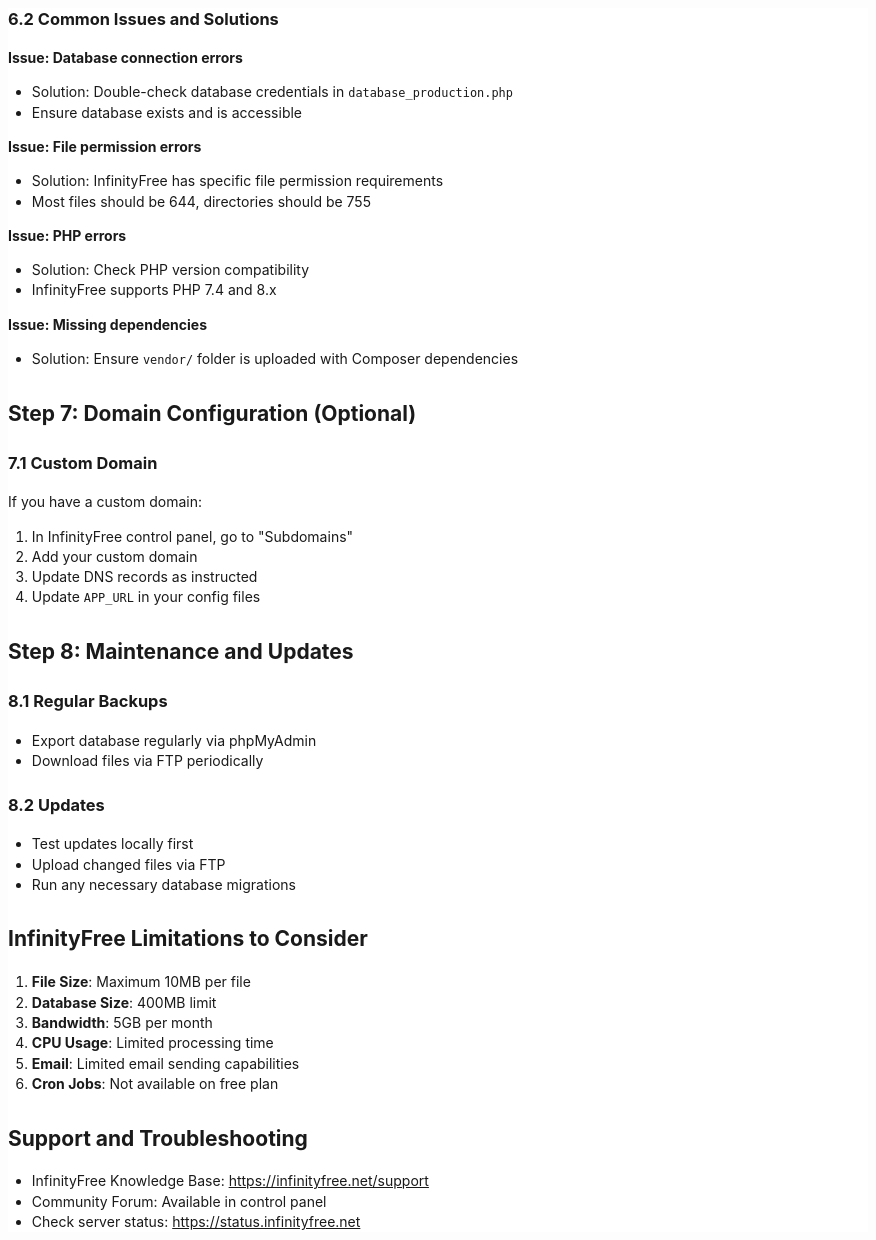 ### 6.2 Common Issues and Solutions

**Issue: Database connection errors**
- Solution: Double-check database credentials in `database_production.php`
- Ensure database exists and is accessible

**Issue: File permission errors**
- Solution: InfinityFree has specific file permission requirements
- Most files should be 644, directories should be 755

**Issue: PHP errors**
- Solution: Check PHP version compatibility
- InfinityFree supports PHP 7.4 and 8.x

**Issue: Missing dependencies**
- Solution: Ensure `vendor/` folder is uploaded with Composer dependencies

## Step 7: Domain Configuration (Optional)

### 7.1 Custom Domain
If you have a custom domain:
1. In InfinityFree control panel, go to "Subdomains"
2. Add your custom domain
3. Update DNS records as instructed
4. Update `APP_URL` in your config files

## Step 8: Maintenance and Updates

### 8.1 Regular Backups
- Export database regularly via phpMyAdmin
- Download files via FTP periodically

### 8.2 Updates
- Test updates locally first
- Upload changed files via FTP
- Run any necessary database migrations

## InfinityFree Limitations to Consider

1. **File Size**: Maximum 10MB per file
2. **Database Size**: 400MB limit
3. **Bandwidth**: 5GB per month
4. **CPU Usage**: Limited processing time
5. **Email**: Limited email sending capabilities
6. **Cron Jobs**: Not available on free plan

## Support and Troubleshooting

- InfinityFree Knowledge Base: https://infinityfree.net/support
- Community Forum: Available in control panel
- Check server status: https://status.infinityfree.net
